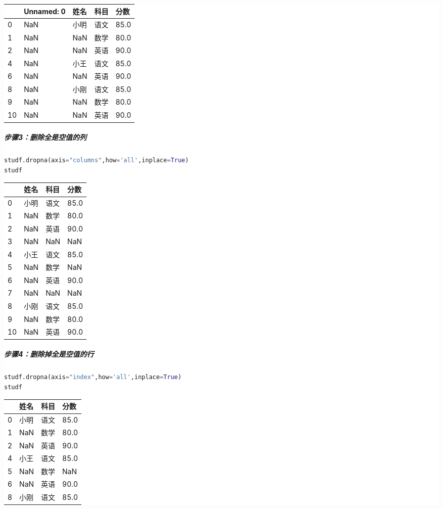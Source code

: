 |      | Unnamed: 0 | 姓名 | 科目 | 分数 |
| :--- | :--------- | :--- | :--- | :--- |
| 0    | NaN        | 小明 | 语文 | 85.0 |
| 1    | NaN        | NaN  | 数学 | 80.0 |
| 2    | NaN        | NaN  | 英语 | 90.0 |
| 4    | NaN        | 小王 | 语文 | 85.0 |
| 6    | NaN        | NaN  | 英语 | 90.0 |
| 8    | NaN        | 小刚 | 语文 | 85.0 |
| 9    | NaN        | NaN  | 数学 | 80.0 |
| 10   | NaN        | NaN  | 英语 | 90.0 |

##### 步骤3：删除全是空值的列

```python
studf.dropna(axis="columns",how='all',inplace=True)
studf
```

|      | 姓名 | 科目 | 分数 |
| :--- | :--- | :--- | :--- |
| 0    | 小明 | 语文 | 85.0 |
| 1    | NaN  | 数学 | 80.0 |
| 2    | NaN  | 英语 | 90.0 |
| 3    | NaN  | NaN  | NaN  |
| 4    | 小王 | 语文 | 85.0 |
| 5    | NaN  | 数学 | NaN  |
| 6    | NaN  | 英语 | 90.0 |
| 7    | NaN  | NaN  | NaN  |
| 8    | 小刚 | 语文 | 85.0 |
| 9    | NaN  | 数学 | 80.0 |
| 10   | NaN  | 英语 | 90.0 |

##### 步骤4：删除掉全是空值的行

```python
studf.dropna(axis="index",how='all',inplace=True)
studf
```

|      | 姓名 | 科目 | 分数 |
| :--- | :--- | :--- | :--- |
| 0    | 小明 | 语文 | 85.0 |
| 1    | NaN  | 数学 | 80.0 |
| 2    | NaN  | 英语 | 90.0 |
| 4    | 小王 | 语文 | 85.0 |
| 5    | NaN  | 数学 | NaN  |
| 6    | NaN  | 英语 | 90.0 |
| 8    | 小刚 | 语文 | 85.0 |